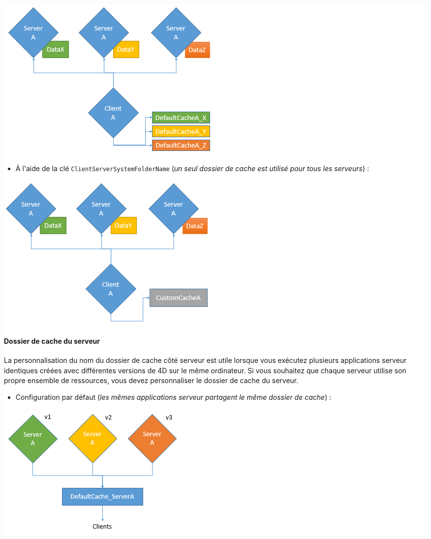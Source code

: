 ![](assets/en/Admin/cachea.png)

- À l'aide de la clé `ClientServerSystemFolderName` (*un seul dossier de cache est utilisé pour tous les serveurs*) :

![](assets/en/Admin/cacheb.png)




#### Dossier de cache du serveur

La personnalisation du nom du dossier de cache côté serveur est utile lorsque vous exécutez plusieurs applications serveur identiques créées avec différentes versions de 4D sur le même ordinateur. Si vous souhaitez que chaque serveur utilise son propre ensemble de ressources, vous devez personnaliser le dossier de cache du serveur. 

- Configuration par défaut (*les mêmes applications serveur partagent le même dossier de cache*) :

![](assets/en/Admin/cacheServera.png)
